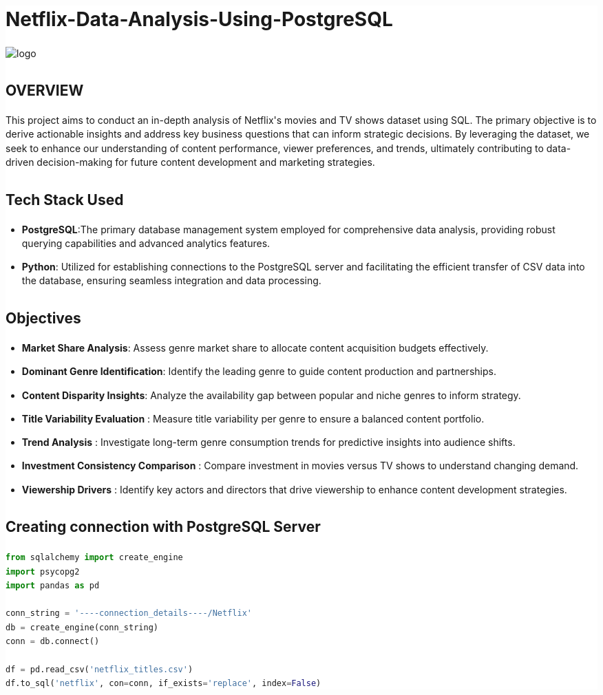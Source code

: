 # Netflix-Data-Analysis-Using-PostgreSQL
![logo](https://github.com/user-attachments/assets/1374ec84-a780-48b5-9232-9cc335ace0ab)

## OVERVIEW

This project aims to conduct an in-depth analysis of Netflix's movies and TV shows dataset using SQL. The primary objective is to derive actionable insights and address key business questions that can inform strategic decisions. By leveraging the dataset, we seek to enhance our understanding of content performance, viewer preferences, and trends, ultimately contributing to data-driven decision-making for future content development and marketing strategies.



## Tech Stack Used

* **PostgreSQL**:The primary database management system employed for comprehensive data analysis, providing robust querying capabilities and advanced analytics features.

* **Python**: Utilized for establishing connections to the PostgreSQL server and facilitating the efficient transfer of CSV data into the database, ensuring seamless integration and data processing.


## Objectives

* **Market Share Analysis**: Assess genre market share to allocate content acquisition budgets effectively.

* **Dominant Genre Identification**: Identify the leading genre to guide content production and partnerships.

* **Content Disparity Insights**: Analyze the availability gap between popular and niche genres to inform strategy.

* **Title Variability Evaluation** : Measure title variability per genre to ensure a balanced content portfolio.

* **Trend Analysis** : Investigate long-term genre consumption trends for predictive insights into audience shifts.

* **Investment Consistency Comparison** : Compare investment in movies versus TV shows to understand changing demand.

* **Viewership Drivers** : Identify key actors and directors that drive viewership to enhance content development strategies.



## Creating connection with PostgreSQL Server
```python
from sqlalchemy import create_engine
import psycopg2
import pandas as pd

conn_string = '----connection_details----/Netflix'
db = create_engine(conn_string)
conn = db.connect()

df = pd.read_csv('netflix_titles.csv')
df.to_sql('netflix', con=conn, if_exists='replace', index=False)
```
